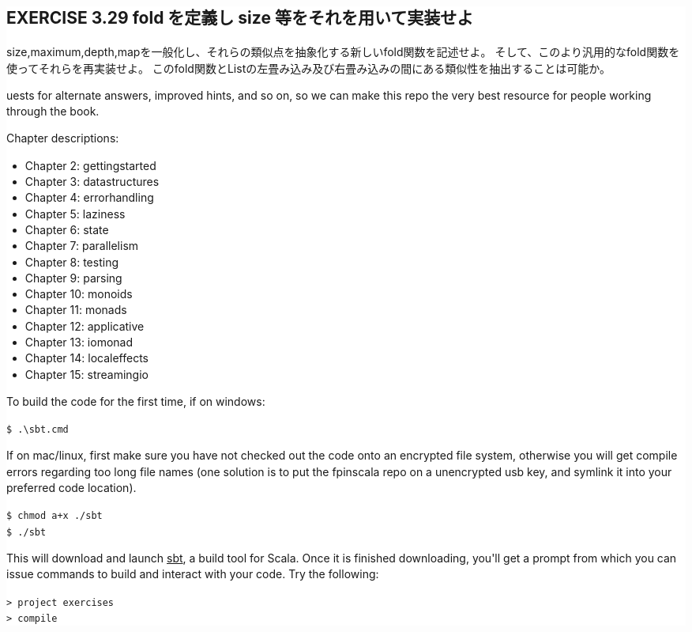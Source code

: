 
## EXERCISE 3.29 fold を定義し size 等をそれを用いて実装せよ
size,maximum,depth,mapを一般化し、それらの類似点を抽象化する新しいfold関数を記述せよ。
そして、このより汎用的なfold関数を使ってそれらを再実装せよ。
このfold関数とListの左畳み込み及び右畳み込みの間にある類似性を抽出することは可能か。













uests for alternate answers, improved hints, and
so on, so we can make this repo the very best resource for people
working through the book.

Chapter descriptions:

* Chapter 2: gettingstarted
* Chapter 3: datastructures
* Chapter 4: errorhandling
* Chapter 5: laziness
* Chapter 6: state
* Chapter 7: parallelism
* Chapter 8: testing
* Chapter 9: parsing
* Chapter 10: monoids
* Chapter 11: monads
* Chapter 12: applicative
* Chapter 13: iomonad
* Chapter 14: localeffects
* Chapter 15: streamingio

To build the code for the first time, if on windows:

    $ .\sbt.cmd

If on mac/linux, first make sure you have not checked out the code onto
an encrypted file system, otherwise you will get compile errors
regarding too long file names (one solution is to put the fpinscala repo
on a unencrypted usb key, and symlink it into your preferred code
location).

    $ chmod a+x ./sbt
    $ ./sbt

This will download and launch [sbt](http://scala-sbt.org), a build tool
for Scala. Once it is finished downloading, you'll get a prompt from
which you can issue commands to build and interact with your code. Try
the following:

    > project exercises
    > compile
